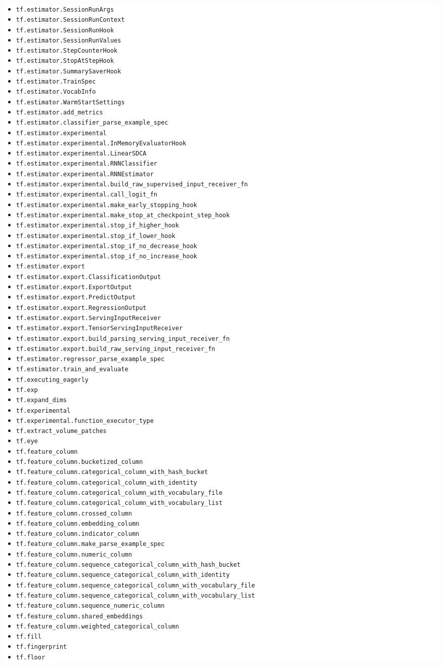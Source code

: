 - `tf.estimator.SessionRunArgs`
- `tf.estimator.SessionRunContext`
- `tf.estimator.SessionRunHook`
- `tf.estimator.SessionRunValues`
- `tf.estimator.StepCounterHook`
- `tf.estimator.StopAtStepHook`
- `tf.estimator.SummarySaverHook`
- `tf.estimator.TrainSpec`
- `tf.estimator.VocabInfo`
- `tf.estimator.WarmStartSettings`
- `tf.estimator.add_metrics`
- `tf.estimator.classifier_parse_example_spec`
- `tf.estimator.experimental`
- `tf.estimator.experimental.InMemoryEvaluatorHook`
- `tf.estimator.experimental.LinearSDCA`
- `tf.estimator.experimental.RNNClassifier`
- `tf.estimator.experimental.RNNEstimator`
- `tf.estimator.experimental.build_raw_supervised_input_receiver_fn`
- `tf.estimator.experimental.call_logit_fn`
- `tf.estimator.experimental.make_early_stopping_hook`
- `tf.estimator.experimental.make_stop_at_checkpoint_step_hook`
- `tf.estimator.experimental.stop_if_higher_hook`
- `tf.estimator.experimental.stop_if_lower_hook`
- `tf.estimator.experimental.stop_if_no_decrease_hook`
- `tf.estimator.experimental.stop_if_no_increase_hook`
- `tf.estimator.export`
- `tf.estimator.export.ClassificationOutput`
- `tf.estimator.export.ExportOutput`
- `tf.estimator.export.PredictOutput`
- `tf.estimator.export.RegressionOutput`
- `tf.estimator.export.ServingInputReceiver`
- `tf.estimator.export.TensorServingInputReceiver`
- `tf.estimator.export.build_parsing_serving_input_receiver_fn`
- `tf.estimator.export.build_raw_serving_input_receiver_fn`
- `tf.estimator.regressor_parse_example_spec`
- `tf.estimator.train_and_evaluate`
- `tf.executing_eagerly`
- `tf.exp`
- `tf.expand_dims`
- `tf.experimental`
- `tf.experimental.function_executor_type`
- `tf.extract_volume_patches`
- `tf.eye`
- `tf.feature_column`
- `tf.feature_column.bucketized_column`
- `tf.feature_column.categorical_column_with_hash_bucket`
- `tf.feature_column.categorical_column_with_identity`
- `tf.feature_column.categorical_column_with_vocabulary_file`
- `tf.feature_column.categorical_column_with_vocabulary_list`
- `tf.feature_column.crossed_column`
- `tf.feature_column.embedding_column`
- `tf.feature_column.indicator_column`
- `tf.feature_column.make_parse_example_spec`
- `tf.feature_column.numeric_column`
- `tf.feature_column.sequence_categorical_column_with_hash_bucket`
- `tf.feature_column.sequence_categorical_column_with_identity`
- `tf.feature_column.sequence_categorical_column_with_vocabulary_file`
- `tf.feature_column.sequence_categorical_column_with_vocabulary_list`
- `tf.feature_column.sequence_numeric_column`
- `tf.feature_column.shared_embeddings`
- `tf.feature_column.weighted_categorical_column`
- `tf.fill`
- `tf.fingerprint`
- `tf.floor`